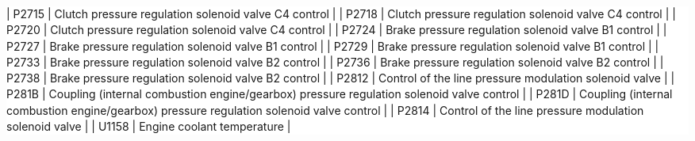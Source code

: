 | P2715 | Clutch pressure regulation solenoid valve C4 control |
| P2718 | Clutch pressure regulation solenoid valve C4 control |
| P2720 | Clutch pressure regulation solenoid valve C4 control |
| P2724 | Brake pressure regulation solenoid valve B1 control |
| P2727 | Brake pressure regulation solenoid valve B1 control |
| P2729 | Brake pressure regulation solenoid valve B1 control |
| P2733 | Brake pressure regulation solenoid valve B2 control |
| P2736 | Brake pressure regulation solenoid valve B2 control |
| P2738 | Brake pressure regulation solenoid valve B2 control |
| P2812 | Control of the line pressure modulation solenoid valve |
| P281B | Coupling (internal combustion engine/gearbox) pressure regulation solenoid valve control |
| P281D | Coupling (internal combustion engine/gearbox) pressure regulation solenoid valve control |
| P2814 | Control of the line pressure modulation solenoid valve |
| U1158 | Engine coolant temperature |
